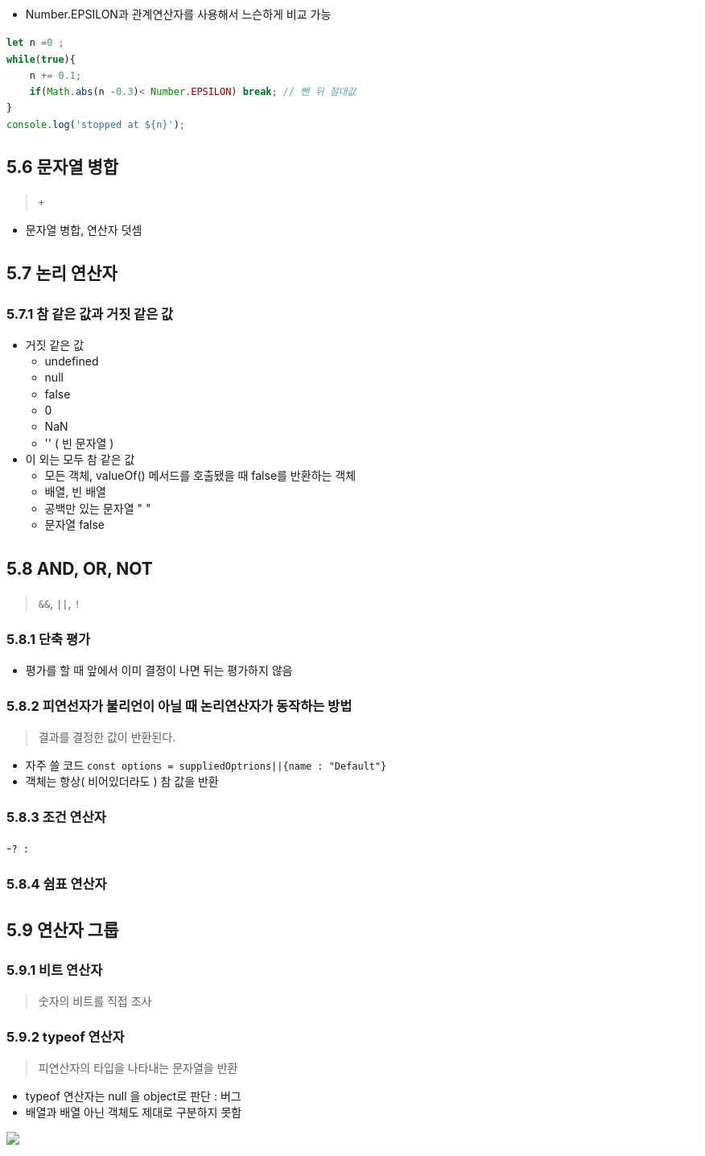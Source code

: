 ```js
```
- Number.EPSILON과 관계연산자를 사용해서 느슨하게 비교 가능
```js
let n =0 ;
while(true){
    n += 0.1;
    if(Math.abs(n -0.3)< Number.EPSILON) break; // 뺀 뒤 절대값
}
console.log('stopped at ${n}');
```
## 5.6 문자열 병합
> `+`
- 문자열 병합, 연산자 덧셈
## 5.7 논리 연산자
### 5.7.1 참 같은 값과 거짓 같은 값
- 거짓 같은 값 
    - undefined
    - null
    - false
    - 0
    - NaN
    - '' ( 빈 문자열 )
- 이 외는 모두 참 같은 값
    - 모든 객체, valueOf() 메서드를 호출됐을 때 false를 반환하는 객체
    - 배열, 빈 배열
    - 공백만 있는 문자열 " "
    - 문자열 false
## 5.8 AND, OR, NOT
> `&&`, `||`, `!`
### 5.8.1 단축 평가
- 평가를 할 때 앞에서 이미 결정이 나면 뒤는 평가하지 않음
### 5.8.2 피연선자가 불리언이 아닐 때 논리연산자가 동작하는 방법
> 결과를 결정한 값이 반환된다.
- 자주 쓸 코드 `const options = suppliedOptrions||{name : "Default"}`
- 객체는 항상( 비어있더라도 ) 참 값을 반환

### 5.8.3 조건 연산자
-`? :`
### 5.8.4 쉼표 연산자
## 5.9 연산자 그룹
### 5.9.1 비트 연산자
> 숫자의 비트를 직접 조사
### 5.9.2 typeof 연산자
> 피연산자의 타입을 나타내는 문자열을 반환
- typeof 연산자는 null 을 object로 판단 : 버그
- 배열과 배열 아닌 객체도 제대로 구분하지 못함
<img src= "https://woovictory.github.io/img/typeof.png">
